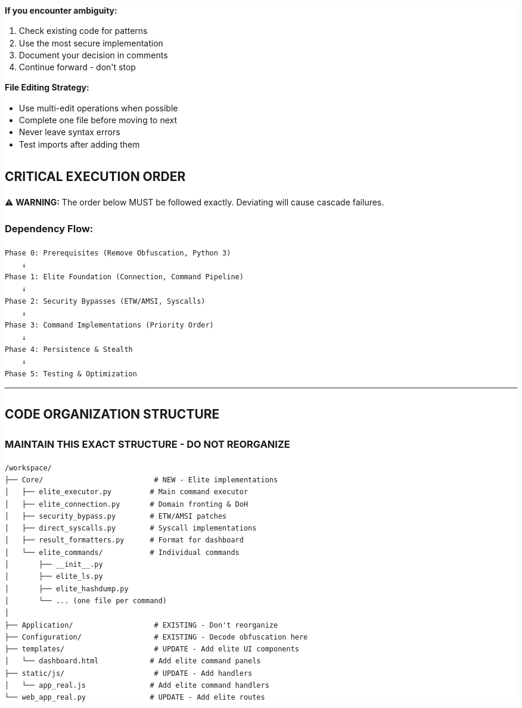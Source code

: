 **If you encounter ambiguity:**
1. Check existing code for patterns
2. Use the most secure implementation
3. Document your decision in comments
4. Continue forward - don't stop

**File Editing Strategy:**
- Use multi-edit operations when possible
- Complete one file before moving to next
- Never leave syntax errors
- Test imports after adding them

## CRITICAL EXECUTION ORDER

⚠️ **WARNING:** The order below MUST be followed exactly. Deviating will cause cascade failures.

### Dependency Flow:
```
Phase 0: Prerequisites (Remove Obfuscation, Python 3)
    ↓
Phase 1: Elite Foundation (Connection, Command Pipeline)
    ↓
Phase 2: Security Bypasses (ETW/AMSI, Syscalls)
    ↓
Phase 3: Command Implementations (Priority Order)
    ↓
Phase 4: Persistence & Stealth
    ↓
Phase 5: Testing & Optimization
```

---

## CODE ORGANIZATION STRUCTURE

### MAINTAIN THIS EXACT STRUCTURE - DO NOT REORGANIZE

```
/workspace/
├── Core/                          # NEW - Elite implementations
│   ├── elite_executor.py         # Main command executor
│   ├── elite_connection.py       # Domain fronting & DoH
│   ├── security_bypass.py        # ETW/AMSI patches
│   ├── direct_syscalls.py        # Syscall implementations
│   ├── result_formatters.py      # Format for dashboard
│   └── elite_commands/           # Individual commands
│       ├── __init__.py
│       ├── elite_ls.py
│       ├── elite_hashdump.py
│       └── ... (one file per command)
│
├── Application/                   # EXISTING - Don't reorganize
├── Configuration/                 # EXISTING - Decode obfuscation here
├── templates/                     # UPDATE - Add elite UI components
│   └── dashboard.html            # Add elite command panels
├── static/js/                     # UPDATE - Add handlers
│   └── app_real.js               # Add elite command handlers
└── web_app_real.py               # UPDATE - Add elite routes
```
